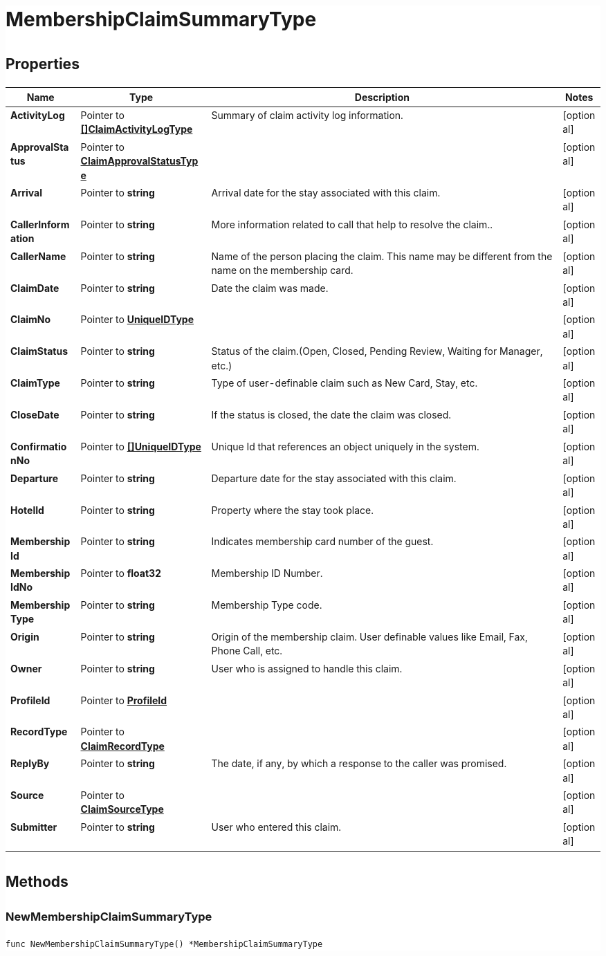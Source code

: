 # MembershipClaimSummaryType

## Properties

Name | Type | Description | Notes
------------ | ------------- | ------------- | -------------
**ActivityLog** | Pointer to [**[]ClaimActivityLogType**](ClaimActivityLogType.md) | Summary of claim activity log information. | [optional] 
**ApprovalStatus** | Pointer to [**ClaimApprovalStatusType**](ClaimApprovalStatusType.md) |  | [optional] 
**Arrival** | Pointer to **string** | Arrival date for the stay associated with this claim. | [optional] 
**CallerInformation** | Pointer to **string** | More information related to call that help to resolve the claim.. | [optional] 
**CallerName** | Pointer to **string** | Name of the person placing the claim. This name may be different from the name on the membership card. | [optional] 
**ClaimDate** | Pointer to **string** | Date the claim was made. | [optional] 
**ClaimNo** | Pointer to [**UniqueIDType**](UniqueIDType.md) |  | [optional] 
**ClaimStatus** | Pointer to **string** | Status of the claim.(Open, Closed, Pending Review, Waiting for Manager, etc.) | [optional] 
**ClaimType** | Pointer to **string** | Type of user-definable claim such as New Card, Stay, etc. | [optional] 
**CloseDate** | Pointer to **string** | If the status is closed, the date the claim was closed. | [optional] 
**ConfirmationNo** | Pointer to [**[]UniqueIDType**](UniqueIDType.md) | Unique Id that references an object uniquely in the system. | [optional] 
**Departure** | Pointer to **string** | Departure date for the stay associated with this claim. | [optional] 
**HotelId** | Pointer to **string** | Property where the stay took place. | [optional] 
**MembershipId** | Pointer to **string** | Indicates membership card number of the guest. | [optional] 
**MembershipIdNo** | Pointer to **float32** | Membership ID Number. | [optional] 
**MembershipType** | Pointer to **string** | Membership Type code. | [optional] 
**Origin** | Pointer to **string** | Origin of the membership claim. User definable values like Email, Fax, Phone Call, etc. | [optional] 
**Owner** | Pointer to **string** | User who is assigned to handle this claim. | [optional] 
**ProfileId** | Pointer to [**ProfileId**](ProfileId.md) |  | [optional] 
**RecordType** | Pointer to [**ClaimRecordType**](ClaimRecordType.md) |  | [optional] 
**ReplyBy** | Pointer to **string** | The date, if any, by which a response to the caller was promised. | [optional] 
**Source** | Pointer to [**ClaimSourceType**](ClaimSourceType.md) |  | [optional] 
**Submitter** | Pointer to **string** | User who entered this claim. | [optional] 

## Methods

### NewMembershipClaimSummaryType

`func NewMembershipClaimSummaryType() *MembershipClaimSummaryType`
